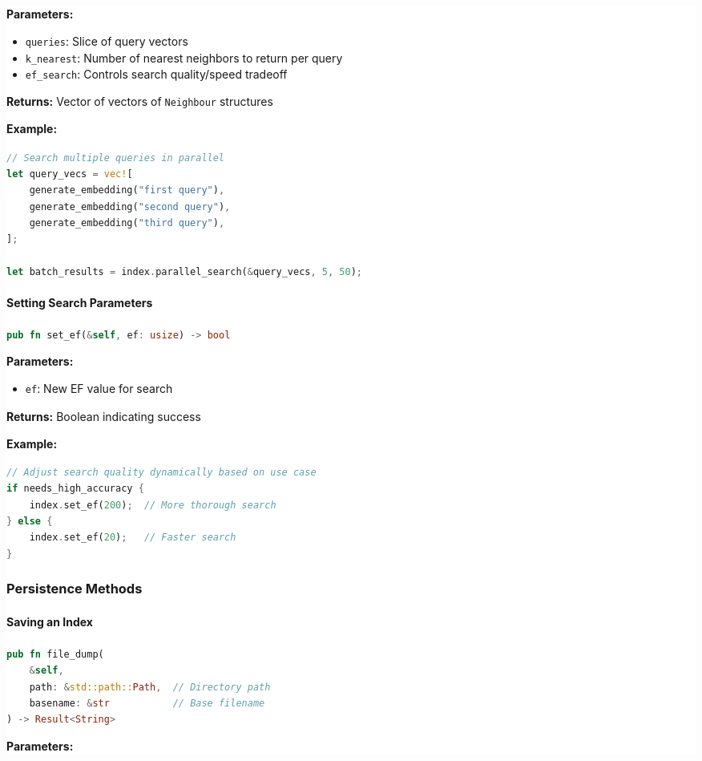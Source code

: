 **Parameters:**

- `queries`: Slice of query vectors
- `k_nearest`: Number of nearest neighbors to return per query
- `ef_search`: Controls search quality/speed tradeoff

**Returns:** Vector of vectors of `Neighbour` structures

**Example:**

```rust
// Search multiple queries in parallel
let query_vecs = vec![
    generate_embedding("first query"),
    generate_embedding("second query"),
    generate_embedding("third query"),
];

let batch_results = index.parallel_search(&query_vecs, 5, 50);
```

#### Setting Search Parameters

```rust
pub fn set_ef(&self, ef: usize) -> bool
```

**Parameters:**

- `ef`: New EF value for search

**Returns:** Boolean indicating success

**Example:**

```rust
// Adjust search quality dynamically based on use case
if needs_high_accuracy {
    index.set_ef(200);  // More thorough search
} else {
    index.set_ef(20);   // Faster search
}
```

### Persistence Methods

#### Saving an Index

```rust
pub fn file_dump(
    &self,
    path: &std::path::Path,  // Directory path
    basename: &str           // Base filename
) -> Result<String>
```

**Parameters:**
